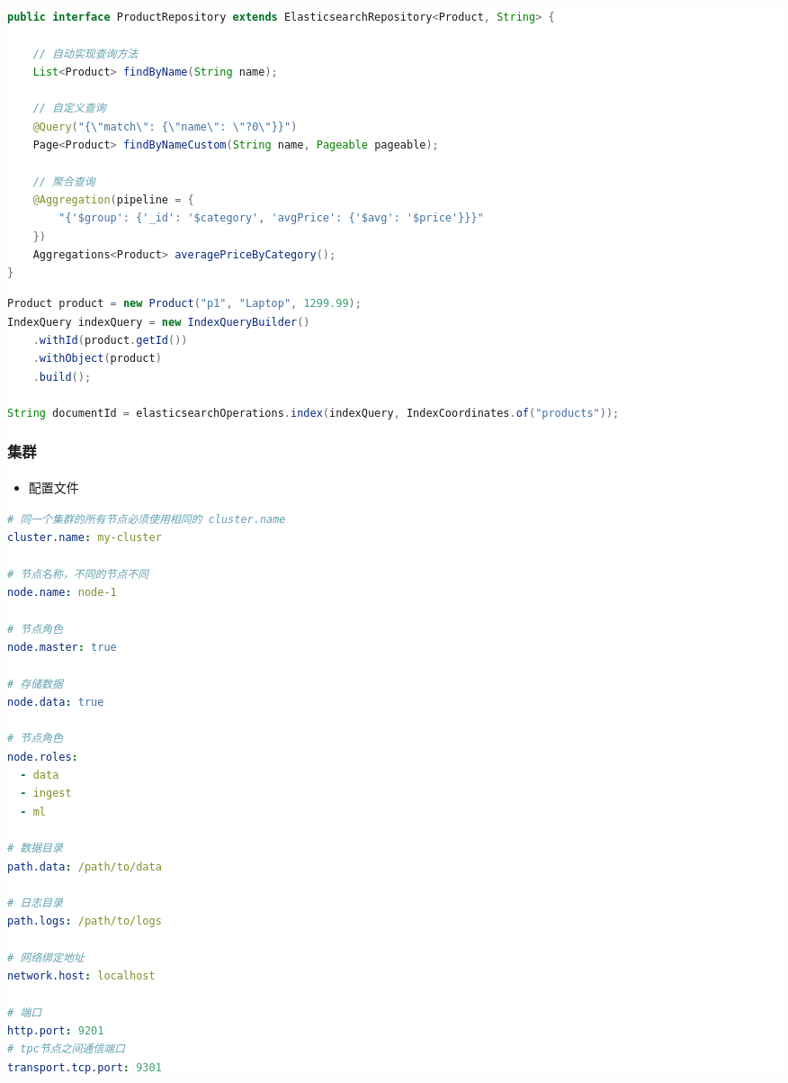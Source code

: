 ```java
public interface ProductRepository extends ElasticsearchRepository<Product, String> {
    
    // 自动实现查询方法
    List<Product> findByName(String name);
    
    // 自定义查询
    @Query("{\"match\": {\"name\": \"?0\"}}")
    Page<Product> findByNameCustom(String name, Pageable pageable);
    
    // 聚合查询
    @Aggregation(pipeline = {
        "{'$group': {'_id': '$category', 'avgPrice': {'$avg': '$price'}}}"
    })
    Aggregations<Product> averagePriceByCategory();
}
```

```java
Product product = new Product("p1", "Laptop", 1299.99);
IndexQuery indexQuery = new IndexQueryBuilder()
    .withId(product.getId())
    .withObject(product)
    .build();

String documentId = elasticsearchOperations.index(indexQuery, IndexCoordinates.of("products"));

```


### 集群 

- 配置文件

```yml
# 同一个集群的所有节点必须使用相同的 cluster.name
cluster.name: my-cluster

# 节点名称，不同的节点不同
node.name: node-1

# 节点角色
node.master: true

# 存储数据
node.data: true

# 节点角色
node.roles:
  - data
  - ingest
  - ml

# 数据目录
path.data: /path/to/data

# 日志目录
path.logs: /path/to/logs

# 网络绑定地址
network.host: localhost

# 端口
http.port: 9201
# tpc节点之间通信端口
transport.tcp.port: 9301
```